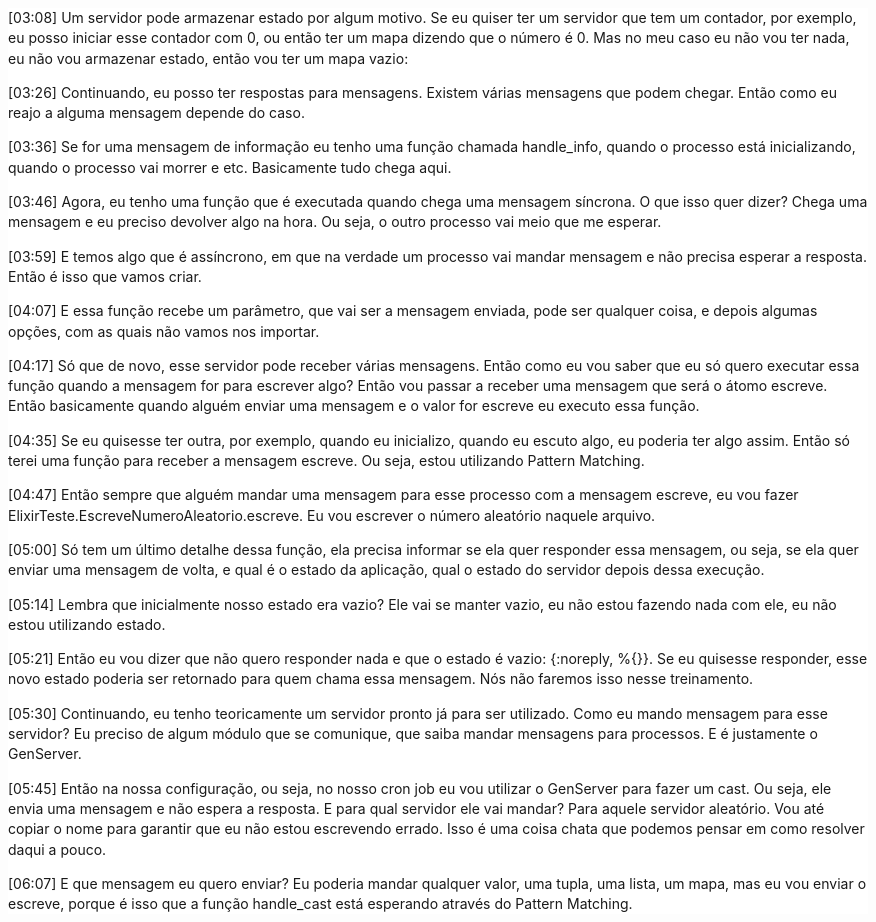 [03:08] Um servidor pode armazenar estado por algum motivo. Se eu quiser ter um servidor que tem um contador, por exemplo, eu posso iniciar esse contador com 0, ou então ter um mapa dizendo que o número é 0. Mas no meu caso eu não vou ter nada, eu não vou armazenar estado, então vou ter um mapa vazio:

[03:26] Continuando, eu posso ter respostas para mensagens. Existem várias mensagens que podem chegar. Então como eu reajo a alguma mensagem depende do caso.

[03:36] Se for uma mensagem de informação eu tenho uma função chamada handle_info, quando o processo está inicializando, quando o processo vai morrer e etc. Basicamente tudo chega aqui.

[03:46] Agora, eu tenho uma função que é executada quando chega uma mensagem síncrona. O que isso quer dizer? Chega uma mensagem e eu preciso devolver algo na hora. Ou seja, o outro processo vai meio que me esperar.

[03:59] E temos algo que é assíncrono, em que na verdade um processo vai mandar mensagem e não precisa esperar a resposta. Então é isso que vamos criar.

[04:07] E essa função recebe um parâmetro, que vai ser a mensagem enviada, pode ser qualquer coisa, e depois algumas opções, com as quais não vamos nos importar.

[04:17] Só que de novo, esse servidor pode receber várias mensagens. Então como eu vou saber que eu só quero executar essa função quando a mensagem for para escrever algo? Então vou passar a receber uma mensagem que será o átomo escreve. Então basicamente quando alguém enviar uma mensagem e o valor for escreve eu executo essa função.

[04:35] Se eu quisesse ter outra, por exemplo, quando eu inicializo, quando eu escuto algo, eu poderia ter algo assim. Então só terei uma função para receber a mensagem escreve. Ou seja, estou utilizando Pattern Matching.

[04:47] Então sempre que alguém mandar uma mensagem para esse processo com a mensagem escreve, eu vou fazer ElixirTeste.EscreveNumeroAleatorio.escreve. Eu vou escrever o número aleatório naquele arquivo.

[05:00] Só tem um último detalhe dessa função, ela precisa informar se ela quer responder essa mensagem, ou seja, se ela quer enviar uma mensagem de volta, e qual é o estado da aplicação, qual o estado do servidor depois dessa execução.

[05:14] Lembra que inicialmente nosso estado era vazio? Ele vai se manter vazio, eu não estou fazendo nada com ele, eu não estou utilizando estado.

[05:21] Então eu vou dizer que não quero responder nada e que o estado é vazio: {:noreply, %{}}. Se eu quisesse responder, esse novo estado poderia ser retornado para quem chama essa mensagem. Nós não faremos isso nesse treinamento.

[05:30] Continuando, eu tenho teoricamente um servidor pronto já para ser utilizado. Como eu mando mensagem para esse servidor? Eu preciso de algum módulo que se comunique, que saiba mandar mensagens para processos. E é justamente o GenServer.

[05:45] Então na nossa configuração, ou seja, no nosso cron job eu vou utilizar o GenServer para fazer um cast. Ou seja, ele envia uma mensagem e não espera a resposta. E para qual servidor ele vai mandar? Para aquele servidor aleatório. Vou até copiar o nome para garantir que eu não estou escrevendo errado. Isso é uma coisa chata que podemos pensar em como resolver daqui a pouco.

[06:07] E que mensagem eu quero enviar? Eu poderia mandar qualquer valor, uma tupla, uma lista, um mapa, mas eu vou enviar o escreve, porque é isso que a função handle_cast está esperando através do Pattern Matching.

